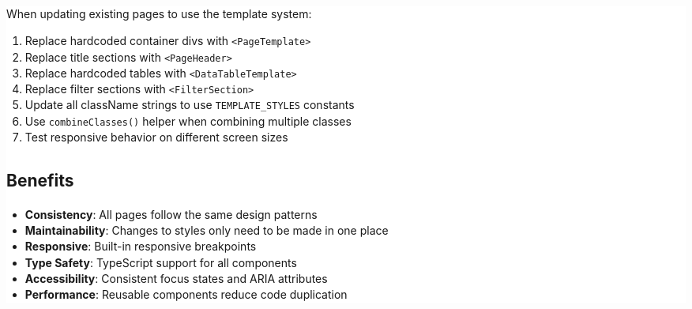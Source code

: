 When updating existing pages to use the template system:

1. Replace hardcoded container divs with `<PageTemplate>`
2. Replace title sections with `<PageHeader>`
3. Replace hardcoded tables with `<DataTableTemplate>`
4. Replace filter sections with `<FilterSection>`
5. Update all className strings to use `TEMPLATE_STYLES` constants
6. Use `combineClasses()` helper when combining multiple classes
7. Test responsive behavior on different screen sizes

## Benefits

- **Consistency**: All pages follow the same design patterns
- **Maintainability**: Changes to styles only need to be made in one place
- **Responsive**: Built-in responsive breakpoints
- **Type Safety**: TypeScript support for all components
- **Accessibility**: Consistent focus states and ARIA attributes
- **Performance**: Reusable components reduce code duplication